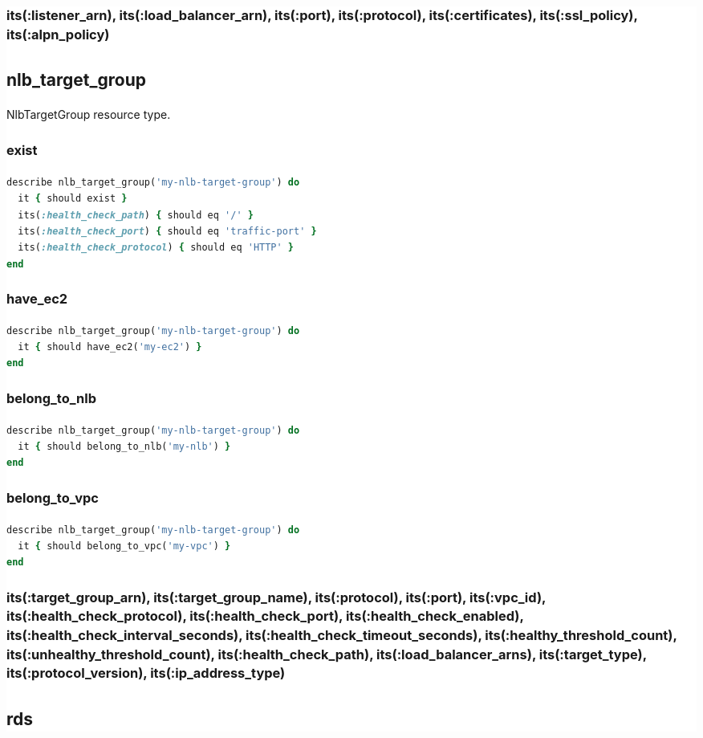 ### its(:listener_arn), its(:load_balancer_arn), its(:port), its(:protocol), its(:certificates), its(:ssl_policy), its(:alpn_policy)
## <a name="nlb_target_group">nlb_target_group</a>

NlbTargetGroup resource type.

### exist

```ruby
describe nlb_target_group('my-nlb-target-group') do
  it { should exist }
  its(:health_check_path) { should eq '/' }
  its(:health_check_port) { should eq 'traffic-port' }
  its(:health_check_protocol) { should eq 'HTTP' }
end
```


### have_ec2

```ruby
describe nlb_target_group('my-nlb-target-group') do
  it { should have_ec2('my-ec2') }
end
```


### belong_to_nlb

```ruby
describe nlb_target_group('my-nlb-target-group') do
  it { should belong_to_nlb('my-nlb') }
end
```


### belong_to_vpc

```ruby
describe nlb_target_group('my-nlb-target-group') do
  it { should belong_to_vpc('my-vpc') }
end
```


### its(:target_group_arn), its(:target_group_name), its(:protocol), its(:port), its(:vpc_id), its(:health_check_protocol), its(:health_check_port), its(:health_check_enabled), its(:health_check_interval_seconds), its(:health_check_timeout_seconds), its(:healthy_threshold_count), its(:unhealthy_threshold_count), its(:health_check_path), its(:load_balancer_arns), its(:target_type), its(:protocol_version), its(:ip_address_type)
## <a name="rds">rds</a>
